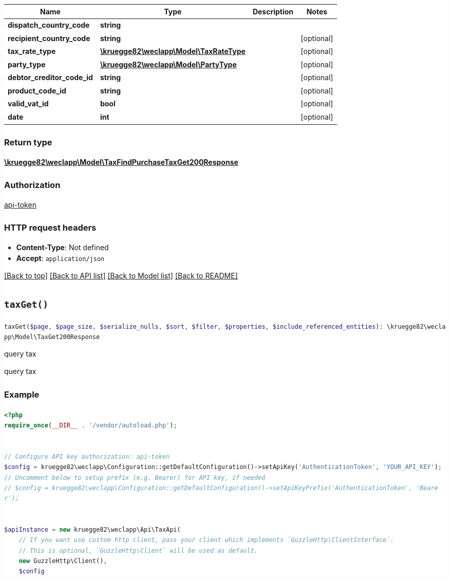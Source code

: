 | Name | Type | Description  | Notes |
| ------------- | ------------- | ------------- | ------------- |
| **dispatch_country_code** | **string**|  | |
| **recipient_country_code** | **string**|  | [optional] |
| **tax_rate_type** | [**\kruegge82\weclapp\Model\TaxRateType**](../Model/.md)|  | [optional] |
| **party_type** | [**\kruegge82\weclapp\Model\PartyType**](../Model/.md)|  | [optional] |
| **debtor_creditor_code_id** | **string**|  | [optional] |
| **product_code_id** | **string**|  | [optional] |
| **valid_vat_id** | **bool**|  | [optional] |
| **date** | **int**|  | [optional] |

### Return type

[**\kruegge82\weclapp\Model\TaxFindPurchaseTaxGet200Response**](../Model/TaxFindPurchaseTaxGet200Response.md)

### Authorization

[api-token](../../README.md#api-token)

### HTTP request headers

- **Content-Type**: Not defined
- **Accept**: `application/json`

[[Back to top]](#) [[Back to API list]](../../README.md#endpoints)
[[Back to Model list]](../../README.md#models)
[[Back to README]](../../README.md)

## `taxGet()`

```php
taxGet($page, $page_size, $serialize_nulls, $sort, $filter, $properties, $include_referenced_entities): \kruegge82\weclapp\Model\TaxGet200Response
```

query tax

query tax

### Example

```php
<?php
require_once(__DIR__ . '/vendor/autoload.php');


// Configure API key authorization: api-token
$config = kruegge82\weclapp\Configuration::getDefaultConfiguration()->setApiKey('AuthenticationToken', 'YOUR_API_KEY');
// Uncomment below to setup prefix (e.g. Bearer) for API key, if needed
// $config = kruegge82\weclapp\Configuration::getDefaultConfiguration()->setApiKeyPrefix('AuthenticationToken', 'Bearer');


$apiInstance = new kruegge82\weclapp\Api\TaxApi(
    // If you want use custom http client, pass your client which implements `GuzzleHttp\ClientInterface`.
    // This is optional, `GuzzleHttp\Client` will be used as default.
    new GuzzleHttp\Client(),
    $config
```